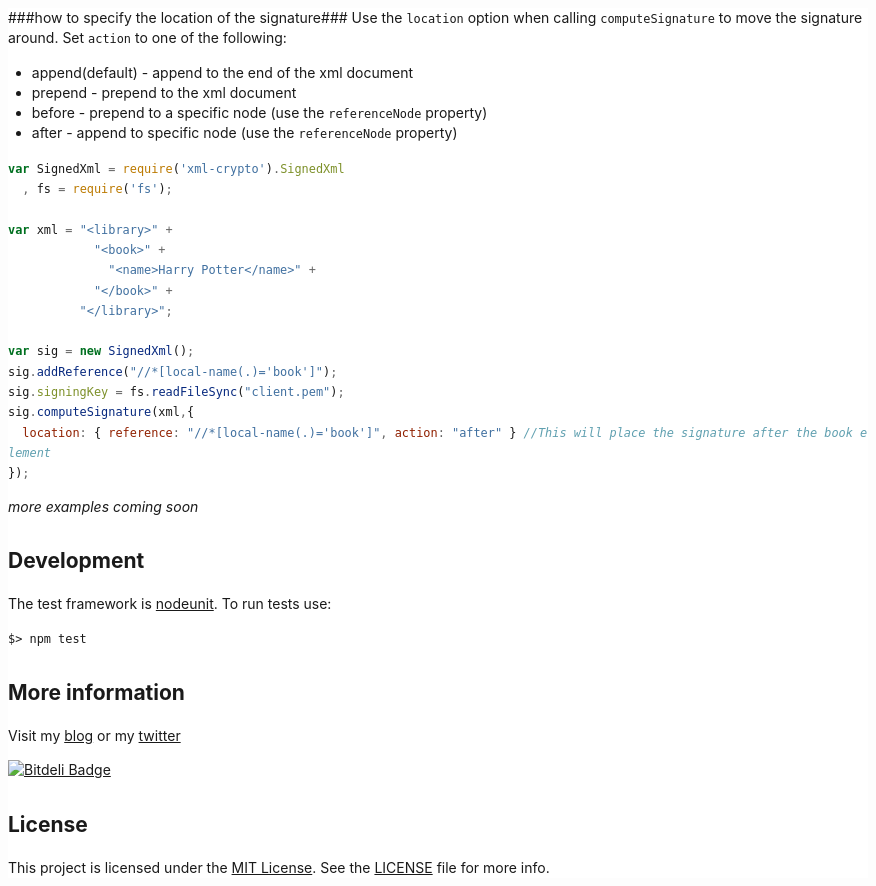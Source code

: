 ###how to specify the location of the signature###
Use the `location` option when calling `computeSignature` to move the signature around. 
Set `action` to one of the following: 
- append(default) - append to the end of the xml document
- prepend - prepend to the xml document
- before - prepend to a specific node (use the `referenceNode` property)
- after - append to specific node (use the `referenceNode` property)

`````javascript
var SignedXml = require('xml-crypto').SignedXml	  
  , fs = require('fs');

var xml = "<library>" +
            "<book>" +
              "<name>Harry Potter</name>" +
            "</book>" +
          "</library>";

var sig = new SignedXml();
sig.addReference("//*[local-name(.)='book']");
sig.signingKey = fs.readFileSync("client.pem");
sig.computeSignature(xml,{
  location: { reference: "//*[local-name(.)='book']", action: "after" } //This will place the signature after the book element
});

`````
*more examples coming soon*

## Development
The test framework is [nodeunit](https://github.com/caolan/nodeunit). To run tests use:

    $> npm test

## More information
Visit my [blog](http://webservices20.blogspot.com/) or my [twitter](http://twitter.com/#!/YaronNaveh)


[![Bitdeli Badge](https://d2weczhvl823v0.cloudfront.net/yaronn/xml-crypto/trend.png)](https://bitdeli.com/free "Bitdeli Badge")

## License

This project is licensed under the [MIT License](http://opensource.org/licenses/MIT). See the [LICENSE](LICENSE) file for more info.

